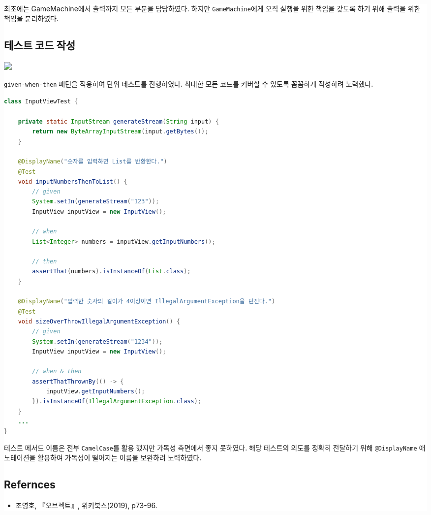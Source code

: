 최초에는 GameMachine에서 출력까지 모든 부분을 담당하였다. 하지만 `GameMachine`에게 오직 실행을 위한 책임을 갖도록 하기 위해 출력을 위한 책임을 분리하였다.

## 테스트 코드 작성

![](https://user-images.githubusercontent.com/59357153/143803451-e479ae65-f562-4e2c-877e-9cd9aaa6a889.png)

`given-when-then` 패턴을 적용하여 단위 테스트를 진행하였다. 최대한 모든 코드를 커버할 수 있도록 꼼꼼하게 작성하려 노력했다. 

```java
class InputViewTest {

    private static InputStream generateStream(String input) {
        return new ByteArrayInputStream(input.getBytes());
    }

    @DisplayName("숫자를 입력하면 List를 반환한다.")
    @Test
    void inputNumbersThenToList() {
        // given
        System.setIn(generateStream("123"));
        InputView inputView = new InputView();

        // when
        List<Integer> numbers = inputView.getInputNumbers();

        // then
        assertThat(numbers).isInstanceOf(List.class);
    }

    @DisplayName("입력한 숫자의 길이가 4이상이면 IllegalArgumentException을 던진다.")
    @Test
    void sizeOverThrowIllegalArgumentException() {
        // given
        System.setIn(generateStream("1234"));
        InputView inputView = new InputView();

        // when & then
        assertThatThrownBy(() -> {
            inputView.getInputNumbers();
        }).isInstanceOf(IllegalArgumentException.class);
    }
    ...
}
```

테스트 메서드 이름은 전부 `CamelCase`를 활용 했지만 가독성 측면에서 좋지 못하였다. 해당 테스트의 의도를 정확히 전달하기 위해 `@DisplayName` 애노테이션을 활용하여 가독성이 떨어지는 이름을 보완하려 노력하였다. 

## Refernces

 * 조영호, 『오브젝트』, 위키북스(2019), p73-96.
